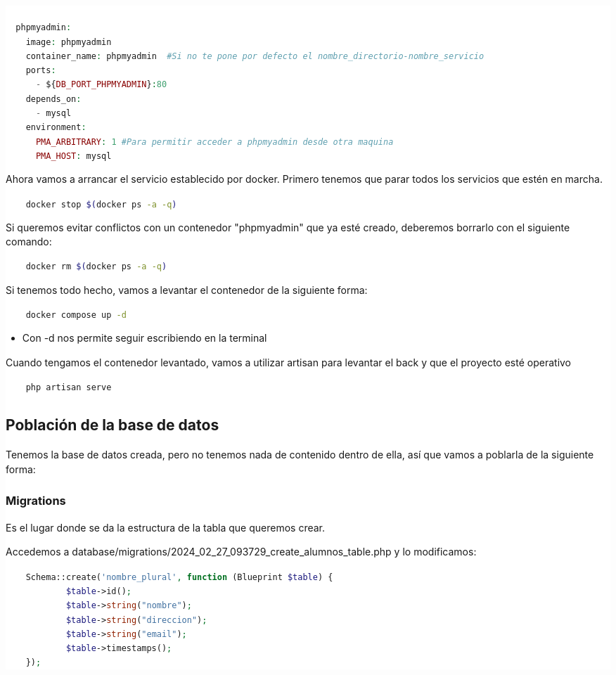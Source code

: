 ```php

  phpmyadmin:
    image: phpmyadmin
    container_name: phpmyadmin  #Si no te pone por defecto el nombre_directorio-nombre_servicio
    ports:
      - ${DB_PORT_PHPMYADMIN}:80
    depends_on:
      - mysql
    environment:
      PMA_ARBITRARY: 1 #Para permitir acceder a phpmyadmin desde otra maquina
      PMA_HOST: mysql
```

Ahora vamos a arrancar el servicio establecido por docker. Primero tenemos que parar todos los servicios que estén en marcha.

```bash
    docker stop $(docker ps -a -q)  
```
Si queremos evitar conflictos con un contenedor "phpmyadmin" que ya esté creado, deberemos borrarlo con el siguiente comando:

```bash
    docker rm $(docker ps -a -q)
```
Si tenemos todo hecho, vamos a levantar el contenedor de la siguiente forma:

```bash
    docker compose up -d  
```
- Con -d nos permite seguir escribiendo en la terminal

Cuando tengamos el contenedor levantado, vamos a utilizar artisan para levantar el back y que el proyecto esté operativo

```bash
    php artisan serve
```

## Población de la base de datos

Tenemos la base de datos creada, pero no tenemos nada de contenido dentro de ella, así que vamos a poblarla de la siguiente forma:

### Migrations
Es el lugar donde se da la estructura de la tabla que queremos crear.

Accedemos a database/migrations/2024_02_27_093729_create_alumnos_table.php y lo modificamos:

```php
    Schema::create('nombre_plural', function (Blueprint $table) {
            $table->id();
            $table->string("nombre");
            $table->string("direccion");
            $table->string("email");
            $table->timestamps();
    });
```
